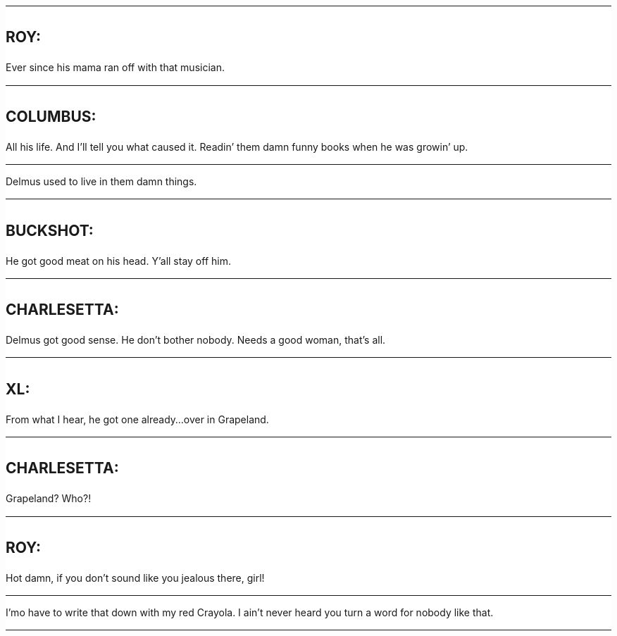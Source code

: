 
---

## ROY:
Ever since his mama ran off with that musician.


---

## COLUMBUS:
All his life. And I’ll tell you what caused it. Readin’ them damn funny books when he was growin’ up. 

---

Delmus used to live in them damn things. 


---

## BUCKSHOT:
He got good meat on his head. Y’all stay off him.


---

## CHARLESETTA:
Delmus got good sense. He don’t bother nobody. Needs a good woman, that’s all.


---

## XL:
From what I hear, he got one already…over in Grapeland.


---

## CHARLESETTA:
Grapeland? Who?!


---

## ROY:
Hot damn, if you don’t sound like you jealous there, girl! 

---

I’mo have to write that down with my red Crayola. I ain’t never heard you turn a word for nobody like that.


---